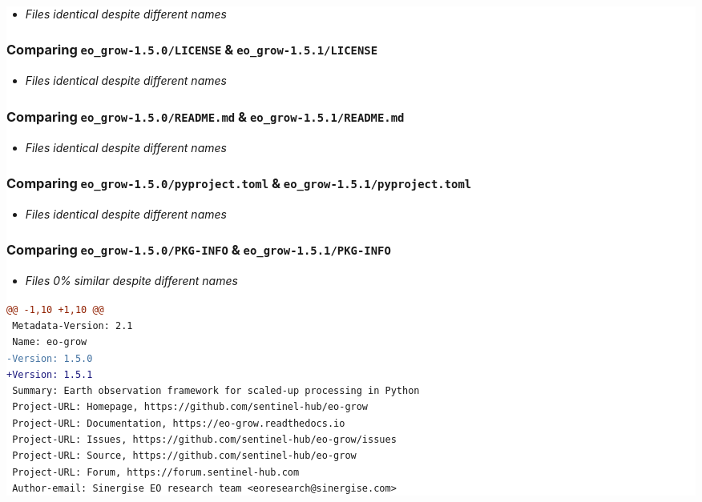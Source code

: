  * *Files identical despite different names*

### Comparing `eo_grow-1.5.0/LICENSE` & `eo_grow-1.5.1/LICENSE`

 * *Files identical despite different names*

### Comparing `eo_grow-1.5.0/README.md` & `eo_grow-1.5.1/README.md`

 * *Files identical despite different names*

### Comparing `eo_grow-1.5.0/pyproject.toml` & `eo_grow-1.5.1/pyproject.toml`

 * *Files identical despite different names*

### Comparing `eo_grow-1.5.0/PKG-INFO` & `eo_grow-1.5.1/PKG-INFO`

 * *Files 0% similar despite different names*

```diff
@@ -1,10 +1,10 @@
 Metadata-Version: 2.1
 Name: eo-grow
-Version: 1.5.0
+Version: 1.5.1
 Summary: Earth observation framework for scaled-up processing in Python
 Project-URL: Homepage, https://github.com/sentinel-hub/eo-grow
 Project-URL: Documentation, https://eo-grow.readthedocs.io
 Project-URL: Issues, https://github.com/sentinel-hub/eo-grow/issues
 Project-URL: Source, https://github.com/sentinel-hub/eo-grow
 Project-URL: Forum, https://forum.sentinel-hub.com
 Author-email: Sinergise EO research team <eoresearch@sinergise.com>
```

